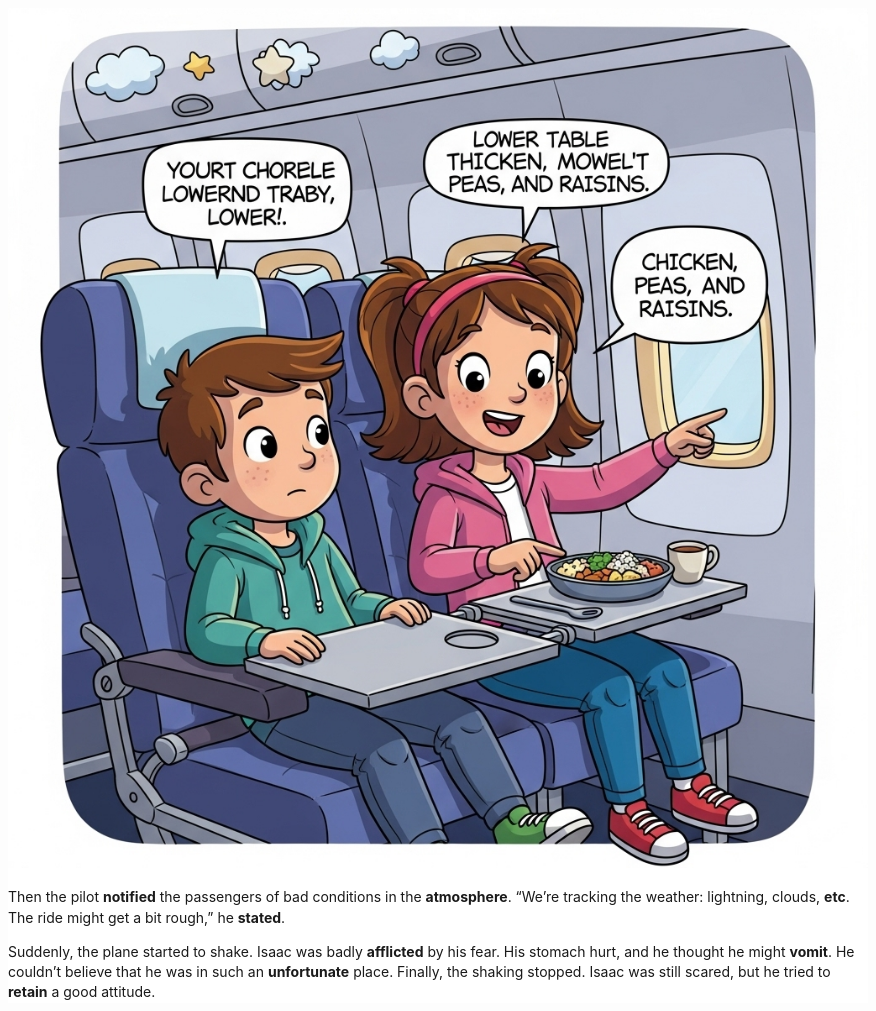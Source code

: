 ![alt text](eew-4-19/24.png)

Then the pilot **notified** the passengers of bad conditions in the **atmosphere**. “We’re tracking the weather: lightning, clouds, **etc**. The ride might get a bit rough,” he **stated**.

Suddenly, the plane started to shake. Isaac was badly **afflicted** by his fear. His stomach hurt, and he thought he might **vomit**. He couldn’t believe that he was in such an **unfortunate** place. Finally, the shaking stopped. Isaac was still scared, but he tried to **retain** a good attitude.
